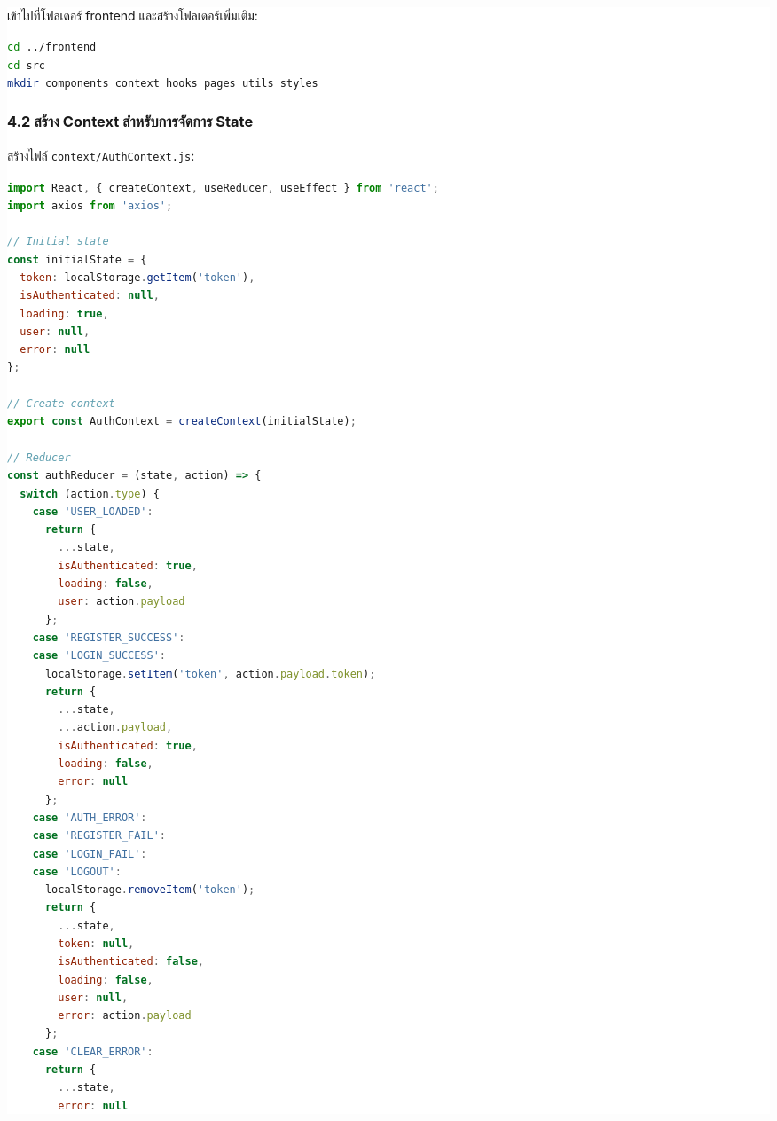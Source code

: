 เข้าไปที่โฟลเดอร์ frontend และสร้างโฟลเดอร์เพิ่มเติม:

```bash
cd ../frontend
cd src
mkdir components context hooks pages utils styles
```

### 4.2 สร้าง Context สำหรับการจัดการ State

สร้างไฟล์ `context/AuthContext.js`:

```javascript
import React, { createContext, useReducer, useEffect } from 'react';
import axios from 'axios';

// Initial state
const initialState = {
  token: localStorage.getItem('token'),
  isAuthenticated: null,
  loading: true,
  user: null,
  error: null
};

// Create context
export const AuthContext = createContext(initialState);

// Reducer
const authReducer = (state, action) => {
  switch (action.type) {
    case 'USER_LOADED':
      return {
        ...state,
        isAuthenticated: true,
        loading: false,
        user: action.payload
      };
    case 'REGISTER_SUCCESS':
    case 'LOGIN_SUCCESS':
      localStorage.setItem('token', action.payload.token);
      return {
        ...state,
        ...action.payload,
        isAuthenticated: true,
        loading: false,
        error: null
      };
    case 'AUTH_ERROR':
    case 'REGISTER_FAIL':
    case 'LOGIN_FAIL':
    case 'LOGOUT':
      localStorage.removeItem('token');
      return {
        ...state,
        token: null,
        isAuthenticated: false,
        loading: false,
        user: null,
        error: action.payload
      };
    case 'CLEAR_ERROR':
      return {
        ...state,
        error: null
```